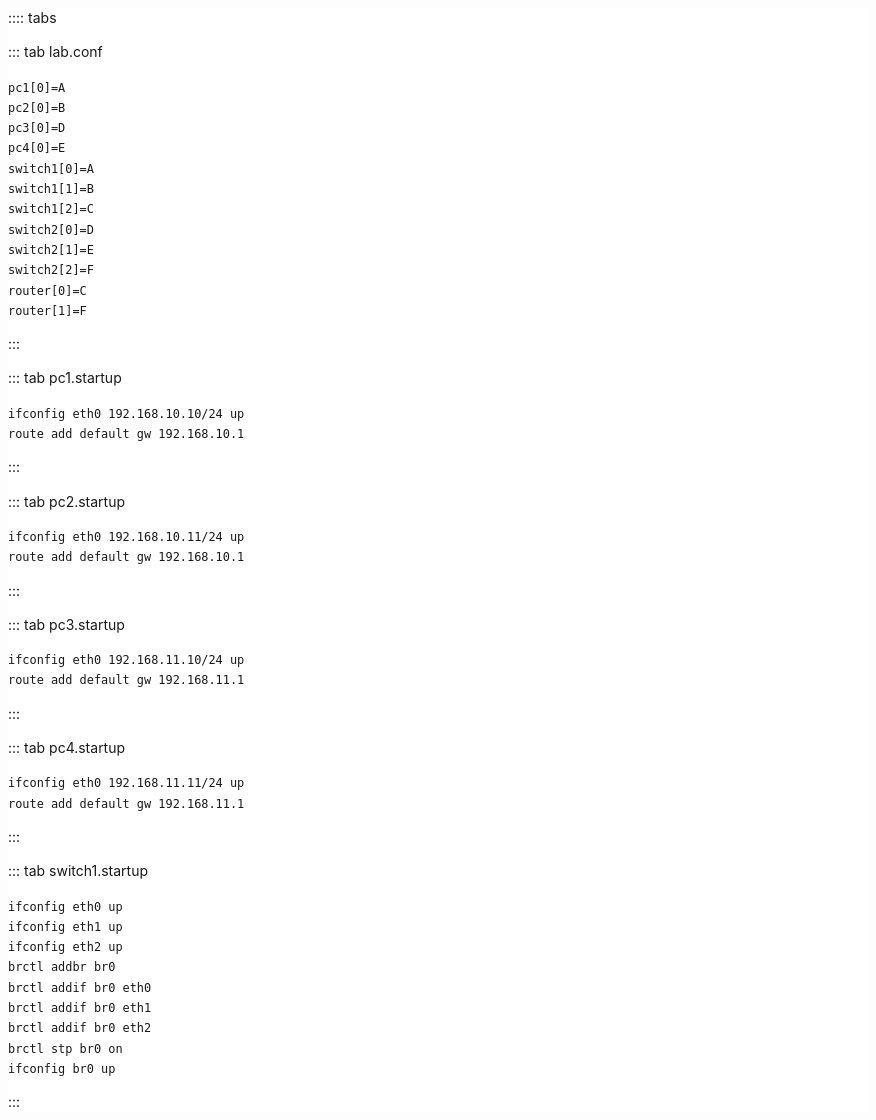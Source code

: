 :::: tabs

  ::: tab lab.conf
  ```txt
  pc1[0]=A
  pc2[0]=B
  pc3[0]=D
  pc4[0]=E
  switch1[0]=A
  switch1[1]=B
  switch1[2]=C
  switch2[0]=D
  switch2[1]=E
  switch2[2]=F
  router[0]=C
  router[1]=F
  ```
  :::

  ::: tab pc1.startup
  ```txt
  ifconfig eth0 192.168.10.10/24 up
  route add default gw 192.168.10.1
  ```
  :::

  ::: tab pc2.startup
  ```txt
  ifconfig eth0 192.168.10.11/24 up
  route add default gw 192.168.10.1
  ```
  :::

  ::: tab pc3.startup
  ```txt
  ifconfig eth0 192.168.11.10/24 up
  route add default gw 192.168.11.1
  ```
  :::

  ::: tab pc4.startup
  ```txt
  ifconfig eth0 192.168.11.11/24 up
  route add default gw 192.168.11.1
  ```
  :::

  ::: tab switch1.startup
  ```txt
  ifconfig eth0 up
  ifconfig eth1 up
  ifconfig eth2 up
  brctl addbr br0
  brctl addif br0 eth0
  brctl addif br0 eth1
  brctl addif br0 eth2
  brctl stp br0 on
  ifconfig br0 up
  ```
  :::
